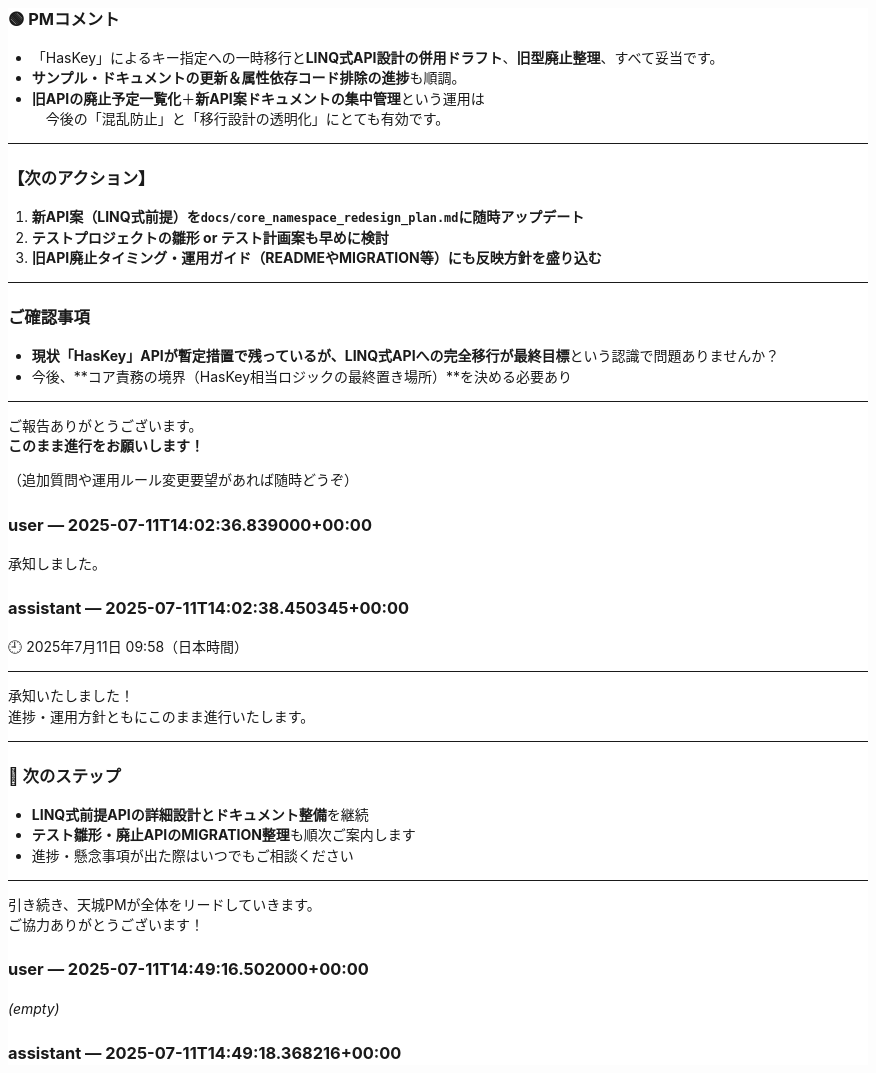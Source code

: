 ### 🟢 **PMコメント**

- 「HasKey」によるキー指定への一時移行と**LINQ式API設計の併用ドラフト**、**旧型廃止整理**、すべて妥当です。
- **サンプル・ドキュメントの更新＆属性依存コード排除の進捗**も順調。
- **旧APIの廃止予定一覧化**＋**新API案ドキュメントの集中管理**という運用は  
　今後の「混乱防止」と「移行設計の透明化」にとても有効です。

---
### 【次のアクション】

1. **新API案（LINQ式前提）を`docs/core_namespace_redesign_plan.md`に随時アップデート**
2. **テストプロジェクトの雛形 or テスト計画案も早めに検討**
3. **旧API廃止タイミング・運用ガイド（READMEやMIGRATION等）にも反映方針を盛り込む**

---
### ご確認事項

- **現状「HasKey」APIが暫定措置で残っているが、LINQ式APIへの完全移行が最終目標**という認識で問題ありませんか？
- 今後、**コア責務の境界（HasKey相当ロジックの最終置き場所）**を決める必要あり

---

ご報告ありがとうございます。  
**このまま進行をお願いします！**

（追加質問や運用ルール変更要望があれば随時どうぞ）
### user — 2025-07-11T14:02:36.839000+00:00

承知しました。
### assistant — 2025-07-11T14:02:38.450345+00:00

🕘 2025年7月11日 09:58（日本時間）

---

承知いたしました！  
進捗・運用方針ともにこのまま進行いたします。

---
### 🚩 次のステップ

- **LINQ式前提APIの詳細設計とドキュメント整備**を継続
- **テスト雛形・廃止APIのMIGRATION整理**も順次ご案内します
- 進捗・懸念事項が出た際はいつでもご相談ください

---

引き続き、天城PMが全体をリードしていきます。  
ご協力ありがとうございます！
### user — 2025-07-11T14:49:16.502000+00:00

_(empty)_
### assistant — 2025-07-11T14:49:18.368216+00:00

